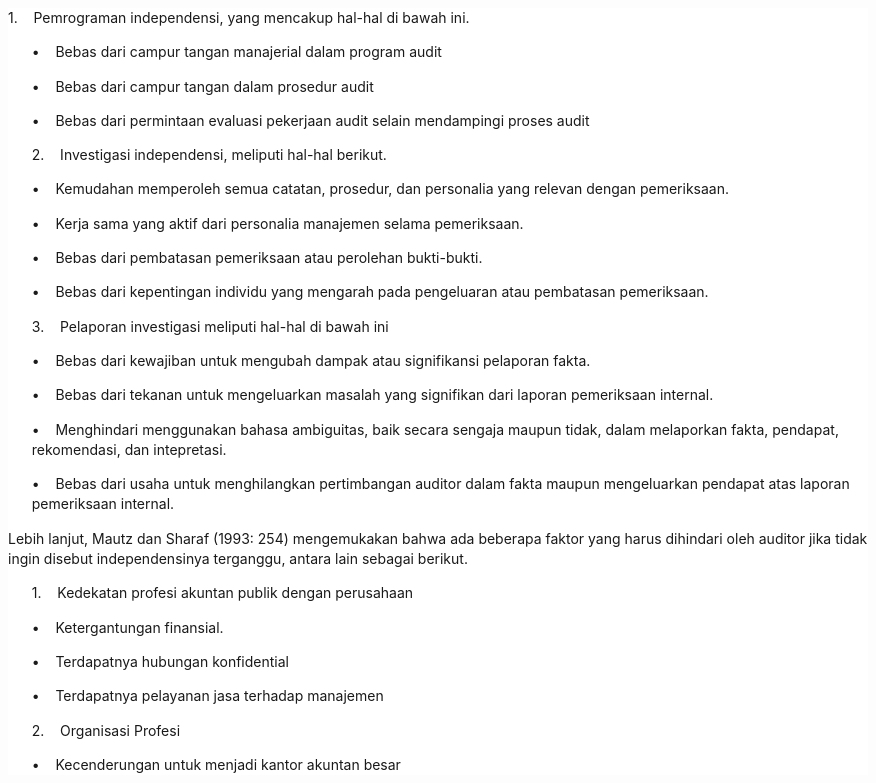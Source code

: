 <p><span class="font2">1. &nbsp;&nbsp;&nbsp;Pemrograman independensi, yang mencakup hal-hal di bawah ini.</span></p></li></ul>
<ul style="list-style:none;"><li>
<p><span class="font0">•</span><span class="font2"> &nbsp;&nbsp;&nbsp;Bebas dari campur tangan manajerial dalam program audit</span></p></li>
<li>
<p><span class="font0">•</span><span class="font2"> &nbsp;&nbsp;&nbsp;Bebas dari campur tangan dalam prosedur audit</span></p></li>
<li>
<p><span class="font0">•</span><span class="font2"> &nbsp;&nbsp;&nbsp;Bebas dari permintaan evaluasi pekerjaan audit selain mendampingi proses audit</span></p></li></ul>
<ul style="list-style:none;"><li>
<p><span class="font2">2. &nbsp;&nbsp;&nbsp;Investigasi independensi, meliputi hal-hal berikut.</span></p></li></ul>
<ul style="list-style:none;"><li>
<p><span class="font0">•</span><span class="font2"> &nbsp;&nbsp;&nbsp;Kemudahan memperoleh semua catatan, prosedur, dan personalia yang relevan dengan pemeriksaan.</span></p></li>
<li>
<p><span class="font0">•</span><span class="font2"> &nbsp;&nbsp;&nbsp;Kerja sama yang aktif dari personalia manajemen selama pemeriksaan.</span></p></li>
<li>
<p><span class="font0">•</span><span class="font2"> &nbsp;&nbsp;&nbsp;Bebas dari pembatasan pemeriksaan atau perolehan bukti-bukti.</span></p></li>
<li>
<p><span class="font0">•</span><span class="font2"> &nbsp;&nbsp;&nbsp;Bebas dari kepentingan individu yang mengarah pada pengeluaran atau pembatasan pemeriksaan.</span></p></li></ul>
<ul style="list-style:none;"><li>
<p><span class="font2">3. &nbsp;&nbsp;&nbsp;Pelaporan investigasi meliputi hal-hal di bawah ini</span></p></li></ul>
<ul style="list-style:none;"><li>
<p><span class="font0">•</span><span class="font2"> &nbsp;&nbsp;&nbsp;Bebas dari kewajiban untuk mengubah dampak atau signifikansi pelaporan fakta.</span></p></li>
<li>
<p><span class="font0">•</span><span class="font2"> &nbsp;&nbsp;&nbsp;Bebas dari tekanan untuk mengeluarkan masalah yang signifikan dari laporan pemeriksaan internal.</span></p></li>
<li>
<p><span class="font0">•</span><span class="font2"> &nbsp;&nbsp;&nbsp;Menghindari menggunakan bahasa ambiguitas, baik secara sengaja maupun tidak, dalam melaporkan fakta, pendapat, rekomendasi, dan intepretasi.</span></p></li>
<li>
<p><span class="font0">•</span><span class="font2"> &nbsp;&nbsp;&nbsp;Bebas dari usaha untuk menghilangkan pertimbangan auditor dalam fakta maupun mengeluarkan pendapat atas laporan pemeriksaan internal.</span></p></li></ul>
<p><span class="font2">Lebih lanjut, Mautz dan Sharaf (1993: 254) mengemukakan bahwa ada beberapa faktor yang harus dihindari oleh auditor jika tidak ingin disebut independensinya terganggu, antara lain sebagai berikut.</span></p>
<ul style="list-style:none;"><li>
<p><span class="font2">1. &nbsp;&nbsp;&nbsp;Kedekatan profesi akuntan publik dengan perusahaan</span></p></li></ul>
<ul style="list-style:none;"><li>
<p><span class="font0">•</span><span class="font2"> &nbsp;&nbsp;&nbsp;Ketergantungan finansial.</span></p></li>
<li>
<p><span class="font0">•</span><span class="font2"> &nbsp;&nbsp;&nbsp;Terdapatnya hubungan konfidential</span></p></li>
<li>
<p><span class="font0">•</span><span class="font2"> &nbsp;&nbsp;&nbsp;Terdapatnya pelayanan jasa terhadap manajemen</span></p></li></ul>
<ul style="list-style:none;"><li>
<p><span class="font2">2. &nbsp;&nbsp;&nbsp;Organisasi Profesi</span></p></li></ul>
<ul style="list-style:none;"><li>
<p><span class="font0">•</span><span class="font2"> &nbsp;&nbsp;&nbsp;Kecenderungan untuk menjadi kantor akuntan besar</span></p></li>
<li>